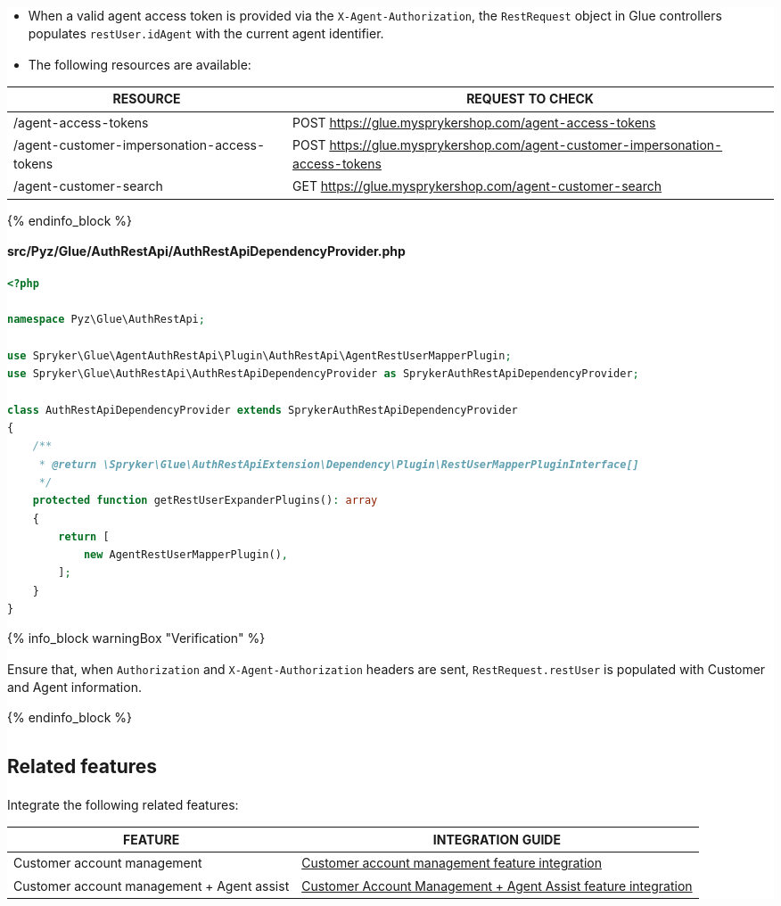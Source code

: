 *   When a valid agent access token is provided via the `X-Agent-Authorization`, the `RestRequest` object in Glue controllers populates `restUser.idAgent` with the current agent identifier.

*   The following resources are available:   

| RESOURCE | REQUEST TO CHECK |
| --- | --- |
| /agent-access-tokens | POST https://glue.mysprykershop.com/agent-access-tokens |
| /agent-customer-impersonation-access-tokens | POST https://glue.mysprykershop.com/agent-customer-impersonation-access-tokens |
| /agent-customer-search | GET https://glue.mysprykershop.com/agent-customer-search |

{% endinfo_block %}


**src/Pyz/Glue/AuthRestApi/AuthRestApiDependencyProvider.php**

```php
<?php

namespace Pyz\Glue\AuthRestApi;

use Spryker\Glue\AgentAuthRestApi\Plugin\AuthRestApi\AgentRestUserMapperPlugin;
use Spryker\Glue\AuthRestApi\AuthRestApiDependencyProvider as SprykerAuthRestApiDependencyProvider;

class AuthRestApiDependencyProvider extends SprykerAuthRestApiDependencyProvider
{
    /**
     * @return \Spryker\Glue\AuthRestApiExtension\Dependency\Plugin\RestUserMapperPluginInterface[]
     */
    protected function getRestUserExpanderPlugins(): array
    {
        return [
            new AgentRestUserMapperPlugin(),
        ];
    }
}
```

{% info_block warningBox "Verification" %}

Ensure that, when `Authorization` and `X-Agent-Authorization` headers are sent, `RestRequest.restUser` is populated with Customer and Agent information.

{% endinfo_block %}


## Related features

Integrate the following related features:

| FEATURE | INTEGRATION GUIDE |
| --- | --- |
| Customer account management | [Customer account management feature integration](/docs/pbc/all/customer-relationship-management/{{page.version}}/base-shop/install-and-upgrade/install-features/install-the-customer-account-management-feature.html) |
| Customer account management + Agent assist | [Customer Account Management + Agent Assist feature integration](/docs/pbc/all/customer-relationship-management/{{page.version}}/base-shop/install-and-upgrade/install-features/install-the-customer-account-management-agent-assist-feature.html) |
